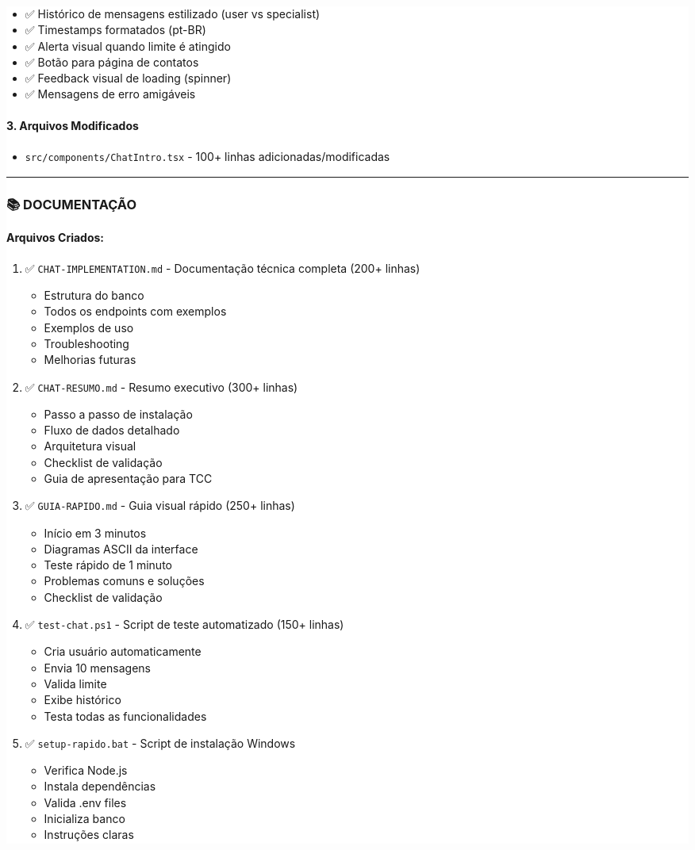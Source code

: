 - ✅ Histórico de mensagens estilizado (user vs specialist)
- ✅ Timestamps formatados (pt-BR)
- ✅ Alerta visual quando limite é atingido
- ✅ Botão para página de contatos
- ✅ Feedback visual de loading (spinner)
- ✅ Mensagens de erro amigáveis

#### 3. Arquivos Modificados

- `src/components/ChatIntro.tsx` - 100+ linhas adicionadas/modificadas

---

### 📚 DOCUMENTAÇÃO

#### Arquivos Criados:

1. ✅ `CHAT-IMPLEMENTATION.md` - Documentação técnica completa (200+ linhas)

   - Estrutura do banco
   - Todos os endpoints com exemplos
   - Exemplos de uso
   - Troubleshooting
   - Melhorias futuras

2. ✅ `CHAT-RESUMO.md` - Resumo executivo (300+ linhas)

   - Passo a passo de instalação
   - Fluxo de dados detalhado
   - Arquitetura visual
   - Checklist de validação
   - Guia de apresentação para TCC

3. ✅ `GUIA-RAPIDO.md` - Guia visual rápido (250+ linhas)

   - Início em 3 minutos
   - Diagramas ASCII da interface
   - Teste rápido de 1 minuto
   - Problemas comuns e soluções
   - Checklist de validação

4. ✅ `test-chat.ps1` - Script de teste automatizado (150+ linhas)

   - Cria usuário automaticamente
   - Envia 10 mensagens
   - Valida limite
   - Exibe histórico
   - Testa todas as funcionalidades

5. ✅ `setup-rapido.bat` - Script de instalação Windows
   - Verifica Node.js
   - Instala dependências
   - Valida .env files
   - Inicializa banco
   - Instruções claras
